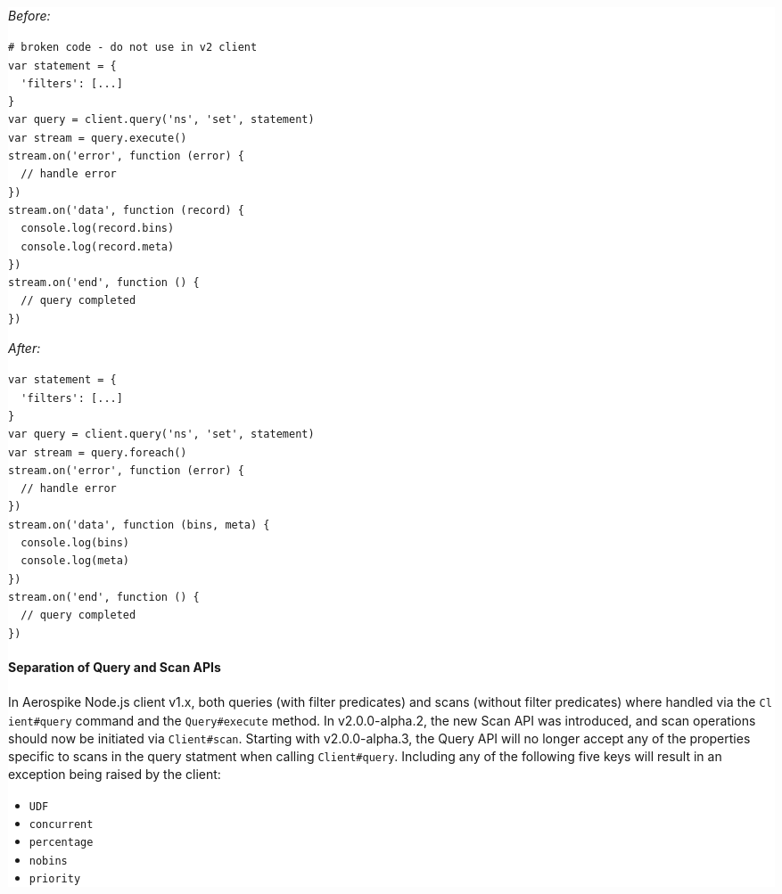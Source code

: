 *Before:*

    # broken code - do not use in v2 client
    var statement = {
      'filters': [...]
    }
    var query = client.query('ns', 'set', statement)
    var stream = query.execute()
    stream.on('error', function (error) {
      // handle error
    })
    stream.on('data', function (record) {
      console.log(record.bins)
      console.log(record.meta)
    })
    stream.on('end', function () {
      // query completed
    })

*After:*

    var statement = {
      'filters': [...]
    }
    var query = client.query('ns', 'set', statement)
    var stream = query.foreach()
    stream.on('error', function (error) {
      // handle error
    })
    stream.on('data', function (bins, meta) {
      console.log(bins)
      console.log(meta)
    })
    stream.on('end', function () {
      // query completed
    })

#### Separation of Query and Scan APIs

In Aerospike Node.js client v1.x, both queries (with filter predicates) and
scans (without filter predicates) where handled via the `Client#query` command
and the `Query#execute` method. In v2.0.0-alpha.2, the new Scan API was
introduced, and scan operations should now be initiated via `Client#scan`.
Starting with v2.0.0-alpha.3, the Query API will no longer accept any of the
properties specific to scans in the query statment when calling `Client#query`.
Including any of the following five keys will result in an exception being
raised by the client:

- `UDF`
- `concurrent`
- `percentage`
- `nobins`
- `priority`
